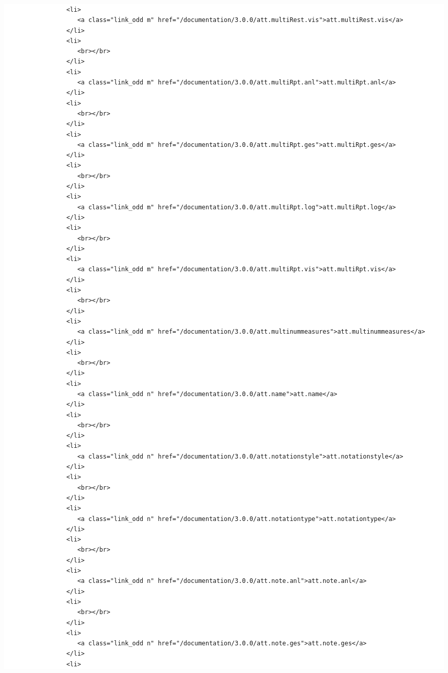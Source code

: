                      <li>
                        <a class="link_odd m" href="/documentation/3.0.0/att.multiRest.vis">att.multiRest.vis</a>
                     </li>
                     <li>
                        <br></br>
                     </li>
                     <li>
                        <a class="link_odd m" href="/documentation/3.0.0/att.multiRpt.anl">att.multiRpt.anl</a>
                     </li>
                     <li>
                        <br></br>
                     </li>
                     <li>
                        <a class="link_odd m" href="/documentation/3.0.0/att.multiRpt.ges">att.multiRpt.ges</a>
                     </li>
                     <li>
                        <br></br>
                     </li>
                     <li>
                        <a class="link_odd m" href="/documentation/3.0.0/att.multiRpt.log">att.multiRpt.log</a>
                     </li>
                     <li>
                        <br></br>
                     </li>
                     <li>
                        <a class="link_odd m" href="/documentation/3.0.0/att.multiRpt.vis">att.multiRpt.vis</a>
                     </li>
                     <li>
                        <br></br>
                     </li>
                     <li>
                        <a class="link_odd m" href="/documentation/3.0.0/att.multinummeasures">att.multinummeasures</a>
                     </li>
                     <li>
                        <br></br>
                     </li>
                     <li>
                        <a class="link_odd n" href="/documentation/3.0.0/att.name">att.name</a>
                     </li>
                     <li>
                        <br></br>
                     </li>
                     <li>
                        <a class="link_odd n" href="/documentation/3.0.0/att.notationstyle">att.notationstyle</a>
                     </li>
                     <li>
                        <br></br>
                     </li>
                     <li>
                        <a class="link_odd n" href="/documentation/3.0.0/att.notationtype">att.notationtype</a>
                     </li>
                     <li>
                        <br></br>
                     </li>
                     <li>
                        <a class="link_odd n" href="/documentation/3.0.0/att.note.anl">att.note.anl</a>
                     </li>
                     <li>
                        <br></br>
                     </li>
                     <li>
                        <a class="link_odd n" href="/documentation/3.0.0/att.note.ges">att.note.ges</a>
                     </li>
                     <li>